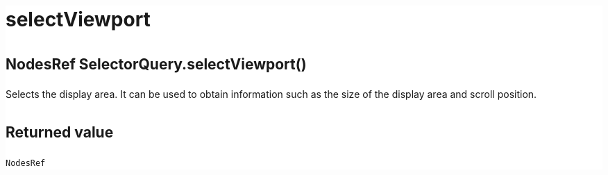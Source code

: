 # selectViewport

## NodesRef SelectorQuery.selectViewport()

Selects the display area. It can be used to obtain information such as the size of the display area and scroll position.

## Returned value

`NodesRef`
